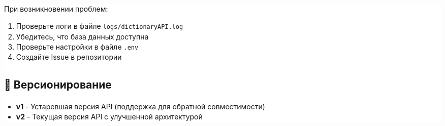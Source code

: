 При возникновении проблем:

1. Проверьте логи в файле `logs/dictionaryAPI.log`
2. Убедитесь, что база данных доступна
3. Проверьте настройки в файле `.env`
4. Создайте Issue в репозитории

## 🔄 Версионирование

- **v1** - Устаревшая версия API (поддержка для обратной совместимости)
- **v2** - Текущая версия API с улучшенной архитектурой 